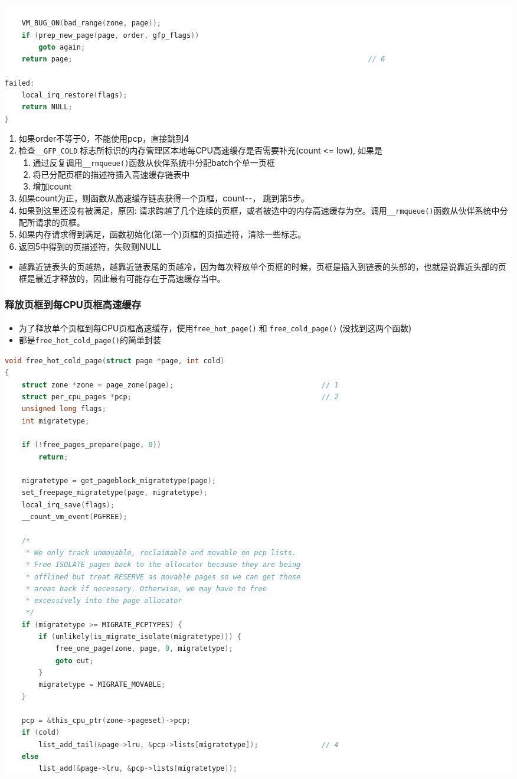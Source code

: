 ``` c

    VM_BUG_ON(bad_range(zone, page));
    if (prep_new_page(page, order, gfp_flags))
        goto again;
    return page;                                                                      // 6

failed:
    local_irq_restore(flags);
    return NULL;
}
```

1. 如果order不等于0，不能使用pcp，直接跳到4
2. 检查`__GFP_COLD` 标志所标识的内存管理区本地每CPU高速缓存是否需要补充(count <= low), 如果是
    1. 通过反复调用`__rmqueue()`函数从伙伴系统中分配batch个单一页框
    2. 将已分配页框的描述符插入高速缓存链表中
    3. 增加count
3. 如果count为正，则函数从高速缓存链表获得一个页框，count--， 跳到第5步。
4. 如果到这里还没有被满足，原因: 请求跨越了几个连续的页框，或者被选中的内存高速缓存为空。调用`__rmqueue()`函数从伙伴系统中分配所请求的页框。
5. 如果内存请求得到满足，函数初始化(第一个)页框的页描述符，清除一些标志。
6. 返回5中得到的页描述符，失败则NULL

* 越靠近链表头的页越热，越靠近链表尾的页越冷，因为每次释放单个页框的时候，页框是插入到链表的头部的，也就是说靠近头部的页框是最近才释放的，因此最有可能存在于高速缓存当中。

### 释放页框到每CPU页框高速缓存

* 为了释放单个页框到每CPU页框高速缓存，使用`free_hot_page()` 和 `free_cold_page()` (没找到这两个函数)
* 都是`free_hot_cold_page()`的简单封装

``` c
void free_hot_cold_page(struct page *page, int cold)
{
    struct zone *zone = page_zone(page);                                   // 1
    struct per_cpu_pages *pcp;                                             // 2
    unsigned long flags;
    int migratetype;

    if (!free_pages_prepare(page, 0))
        return;

    migratetype = get_pageblock_migratetype(page);
    set_freepage_migratetype(page, migratetype);
    local_irq_save(flags);
    __count_vm_event(PGFREE);

    /*
     * We only track unmovable, reclaimable and movable on pcp lists.
     * Free ISOLATE pages back to the allocator because they are being
     * offlined but treat RESERVE as movable pages so we can get those
     * areas back if necessary. Otherwise, we may have to free
     * excessively into the page allocator
     */
    if (migratetype >= MIGRATE_PCPTYPES) {
        if (unlikely(is_migrate_isolate(migratetype))) {
            free_one_page(zone, page, 0, migratetype);
            goto out;
        }
        migratetype = MIGRATE_MOVABLE;
    }

    pcp = &this_cpu_ptr(zone->pageset)->pcp;
    if (cold)
        list_add_tail(&page->lru, &pcp->lists[migratetype]);               // 4
    else
        list_add(&page->lru, &pcp->lists[migratetype]);
```